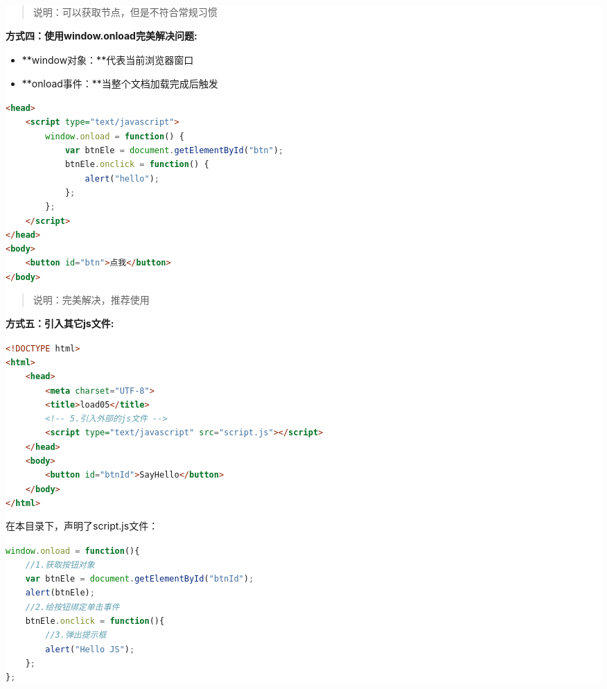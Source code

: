 > 说明：可以获取节点，但是不符合常规习惯

**方式四：使用window.onload完美解决问题:**

- **window对象：**代表当前浏览器窗口

- **onload事件：**当整个文档加载完成后触发

```html
<head>
    <script type="text/javascript">
        window.onload = function() {
            var btnEle = document.getElementById("btn");
            btnEle.onclick = function() {
                alert("hello");
            };
        };
    </script>
</head>
<body>
	<button id="btn">点我</button>
</body>

```

> 说明：完美解决，推荐使用

**方式五：引入其它js文件:**

```html
<!DOCTYPE html>
<html>
	<head>
		<meta charset="UTF-8">
		<title>load05</title>
		<!-- 5.引入外部的js文件 -->
		<script type="text/javascript" src="script.js"></script>
	</head>
	<body>
		<button id="btnId">SayHello</button>
	</body>
</html>
```

在本目录下，声明了script.js文件：

```js
window.onload = function(){
	//1.获取按钮对象
	var btnEle = document.getElementById("btnId");
	alert(btnEle);
	//2.给按钮绑定单击事件
	btnEle.onclick = function(){
		//3.弹出提示框
		alert("Hello JS");
	};
};	
```
